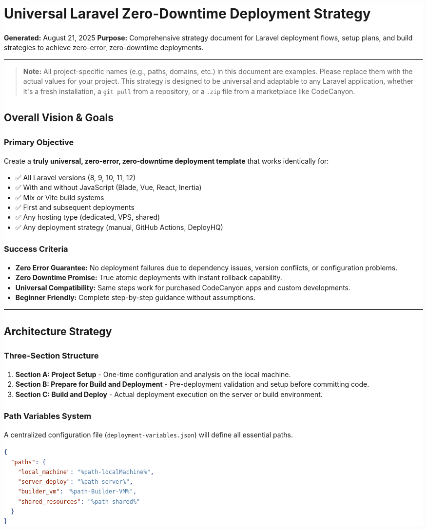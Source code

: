 # Universal Laravel Zero-Downtime Deployment Strategy

**Generated:** August 21, 2025
**Purpose:** Comprehensive strategy document for Laravel deployment flows, setup plans, and build strategies to achieve zero-error, zero-downtime deployments.

---
> **Note:** All project-specific names (e.g., paths, domains, etc.) in this document are examples. Please replace them with the actual values for your project. This strategy is designed to be universal and adaptable to any Laravel application, whether it's a fresh installation, a `git pull` from a repository, or a `.zip` file from a marketplace like CodeCanyon.

## **Overall Vision & Goals**

### **Primary Objective**
Create a **truly universal, zero-error, zero-downtime deployment template** that works identically for:
- ✅ All Laravel versions (8, 9, 10, 11, 12)
- ✅ With and without JavaScript (Blade, Vue, React, Inertia)
- ✅ Mix or Vite build systems
- ✅ First and subsequent deployments
- ✅ Any hosting type (dedicated, VPS, shared)
- ✅ Any deployment strategy (manual, GitHub Actions, DeployHQ)

### **Success Criteria**
- **Zero Error Guarantee:** No deployment failures due to dependency issues, version conflicts, or configuration problems.
- **Zero Downtime Promise:** True atomic deployments with instant rollback capability.
- **Universal Compatibility:** Same steps work for purchased CodeCanyon apps and custom developments.
- **Beginner Friendly:** Complete step-by-step guidance without assumptions.

---

## **Architecture Strategy**

### **Three-Section Structure**
1.  **Section A: Project Setup** - One-time configuration and analysis on the local machine.
2.  **Section B: Prepare for Build and Deployment** - Pre-deployment validation and setup before committing code.
3.  **Section C: Build and Deploy** - Actual deployment execution on the server or build environment.

### **Path Variables System**
A centralized configuration file (`deployment-variables.json`) will define all essential paths.
```json
{
  "paths": {
    "local_machine": "%path-localMachine%",
    "server_deploy": "%path-server%",
    "builder_vm": "%path-Builder-VM%",
    "shared_resources": "%path-shared%"
  }
}
```
